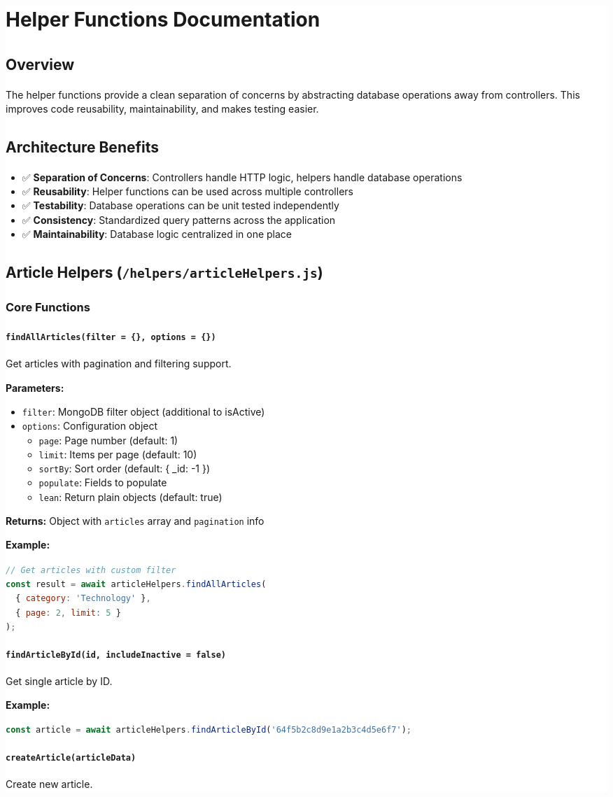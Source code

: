 # Helper Functions Documentation

## Overview

The helper functions provide a clean separation of concerns by abstracting database operations away from controllers. This improves code reusability, maintainability, and makes testing easier.

## Architecture Benefits

- ✅ **Separation of Concerns**: Controllers handle HTTP logic, helpers handle database operations
- ✅ **Reusability**: Helper functions can be used across multiple controllers
- ✅ **Testability**: Database operations can be unit tested independently
- ✅ **Consistency**: Standardized query patterns across the application
- ✅ **Maintainability**: Database logic centralized in one place

## Article Helpers (`/helpers/articleHelpers.js`)

### Core Functions

#### `findAllArticles(filter = {}, options = {})`
Get articles with pagination and filtering support.

**Parameters:**
- `filter`: MongoDB filter object (additional to isActive)
- `options`: Configuration object
  - `page`: Page number (default: 1)
  - `limit`: Items per page (default: 10)
  - `sortBy`: Sort order (default: { _id: -1 })
  - `populate`: Fields to populate
  - `lean`: Return plain objects (default: true)

**Returns:** Object with `articles` array and `pagination` info

**Example:**
```javascript
// Get articles with custom filter
const result = await articleHelpers.findAllArticles(
  { category: 'Technology' },
  { page: 2, limit: 5 }
);
```

#### `findArticleById(id, includeInactive = false)`
Get single article by ID.

**Example:**
```javascript
const article = await articleHelpers.findArticleById('64f5b2c8d9e1a2b3c4d5e6f7');
```

#### `createArticle(articleData)`
Create new article.

